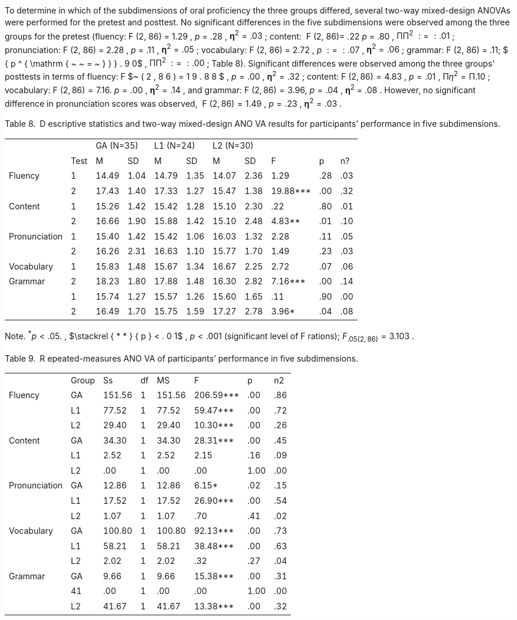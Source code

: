 To determine in which of the subdimensions of oral proficiency the three groups differed, several two-way mixed-design ANOVAs were performed for the pretest and posttest. No significant differences in the five subdimensions were observed among the three groups for the pretest (fluency: F $( 2 , \ 8 6 ) \ = \ 1 . 2 9$ , $p \ = \ . 2 8$ , $\boldsymbol \eta ^ { 2 } = . 0 3$ ; content: $\mathrm { ~ F ~ } \left( 2 , \ 8 6 \right) = \ . 2 2$ $p \ = \ . 8 0$ , $\boldsymbol { \mathrm { \Pi } } \boldsymbol { \mathrm { \Pi } } ^ { 2 } \ : = \ : . 0 1$ ; pronunciation: F $( 2 , \ 8 6 ) \ = \ 2 . 2 8$ , $p \ = \ . 1 1$ , $\boldsymbol \eta ^ { 2 } = . 0 5$ ; vocabulary: F $( 2 , \ 8 6 ) \ = \ 2 . 7 2$ , $p \ : = \ : . 0 7$ , $\boldsymbol \eta ^ { 2 } = . 0 6$ ; grammar: F $( 2 , \ 8 6 ) \ =$ .11; $ { p ^ { \mathrm { ~ ~ = ~ } } } . 9 0$ , $\boldsymbol { \mathrm { \Pi } } \boldsymbol { \mathrm { \Pi } } ^ { 2 } \ : = \ : . 0 0$ ; Table 8). Significant differences were observed among the three groups’ posttests in terms of fluency: F $~ ( 2 , 8 6 ) = 1 9 . 8 8 $ , $p = . 0 0$ , $\boldsymbol \eta ^ { 2 } = . 3 2$ ; content: F $( 2 , 8 6 ) = 4 . 8 3$ , $p = . 0 1$ , $\mathsf { \Pi } \eta ^ { 2 } = \mathsf { \Pi } . 1 0$ ; vocabulary: F $( 2 , 8 6 ) = 7 . 1 6 .$ $p = . 0 0$ , $\boldsymbol \eta ^ { 2 } = . 1 4$ , and grammar: F $( 2 , 8 6 ) = 3 . 9 6 ,$ $p = . 0 4$ , $\boldsymbol \eta ^ { 2 } \ = \ . 0 8$ . However, no significant difference in pronunciation scores was observed, $\mathrm { ~ F ~ } ( 2 , 8 6 ) = 1 . 4 9$ , $p = . 2 3$ , $\boldsymbol \eta ^ { 2 } = . 0 3$ .

Table 8. D escriptive statistics and two-way mixed-design ANO VA results for participants’ performance in five subdimensions.   

<html><body><table><tr><td colspan="2"></td><td colspan="2">GA (N=35)</td><td colspan="2">L1 (N=24)</td><td colspan="2">L2 (N=30)</td><td colspan="3"></td></tr><tr><td></td><td>Test</td><td>M</td><td>SD</td><td>M</td><td> SD</td><td>M</td><td>SD</td><td>F</td><td>p</td><td>n?</td></tr><tr><td rowspan="2">Fluency</td><td>1</td><td>14.49</td><td>1.04</td><td>14.79</td><td>1.35</td><td>14.07</td><td>2.36</td><td>1.29</td><td>.28</td><td>.03</td></tr><tr><td>2</td><td>17.43</td><td>1.40</td><td>17.33</td><td>1.27</td><td>15.47</td><td>1.38</td><td>19.88***</td><td>.00</td><td>.32</td></tr><tr><td rowspan="2">Content</td><td>1</td><td>15.26</td><td>1.42</td><td>15.42</td><td>1.28</td><td>15.10</td><td>2.30</td><td>.22</td><td>.80</td><td>.01</td></tr><tr><td>2</td><td>16.66</td><td>1.90</td><td>15.88</td><td>1.42</td><td>15.10</td><td>2.48</td><td>4.83**</td><td>.01</td><td>.10</td></tr><tr><td rowspan="2">Pronunciation</td><td>1</td><td>15.40</td><td>1.42</td><td>15.42</td><td>1.06</td><td>16.03</td><td>1.32</td><td>2.28</td><td>.11</td><td>.05</td></tr><tr><td>2</td><td>16.26</td><td>2.31</td><td>16.63</td><td>1.10</td><td>15.77</td><td>1.70</td><td>1.49</td><td>.23</td><td>.03</td></tr><tr><td>Vocabulary</td><td>1</td><td>15.83</td><td>1.48</td><td>15.67</td><td>1.34</td><td>16.67</td><td>2.25</td><td>2.72</td><td>.07</td><td>.06</td></tr><tr><td rowspan="2">Grammar</td><td>2</td><td>18.23</td><td>1.80</td><td>17.88</td><td>1.48</td><td>16.30</td><td>2.82</td><td>7.16***</td><td>.00</td><td>.14</td></tr><tr><td>1</td><td>15.74</td><td>1.27</td><td>15.57</td><td>1.26</td><td>15.60</td><td>1.65</td><td>.11</td><td>.90</td><td>.00</td></tr><tr><td></td><td>2</td><td>16.49</td><td>1.70</td><td>15.75</td><td>1.59</td><td>17.27</td><td>2.78</td><td>3.96*</td><td>.04</td><td>.08</td></tr></table></body></html>

Note. ${ } ^ { * } p < . 0 5 .$ , $\stackrel { * * } { p } < . 0 1$ , $p < . 0 0 1$ (significant level of F rations); $F _ { . 0 5 ( 2 , 8 6 ) } = 3 . 1 0 3$ .

Table 9. R epeated-measures ANO VA of participants’ performance in five subdimensions.   

<html><body><table><tr><td></td><td>Group</td><td>Ss</td><td>df</td><td>MS</td><td>F</td><td>p</td><td>n2</td></tr><tr><td rowspan="3">Fluency</td><td>GA</td><td>151.56</td><td>1</td><td>151.56</td><td>206.59***</td><td>.00</td><td>.86</td></tr><tr><td>L1</td><td>77.52</td><td>1</td><td>77.52</td><td>59.47***</td><td>.00</td><td>.72</td></tr><tr><td>L2</td><td>29.40</td><td>1</td><td>29.40</td><td>10.30***</td><td>.00</td><td>.26</td></tr><tr><td rowspan="3">Content</td><td>GA</td><td>34.30</td><td>1</td><td>34.30</td><td>28.31***</td><td>.00</td><td>.45</td></tr><tr><td>L1</td><td>2.52</td><td>1</td><td>2.52</td><td>2.15</td><td>.16</td><td>.09</td></tr><tr><td>L2</td><td>.00</td><td>1</td><td>.00</td><td>.00</td><td>1.00</td><td>.00</td></tr><tr><td rowspan="3"> Pronunciation</td><td>GA</td><td>12.86</td><td>1</td><td>12.86</td><td>6.15*</td><td>.02</td><td>.15</td></tr><tr><td>L1</td><td>17.52</td><td>1</td><td>17.52</td><td>26.90***</td><td>.00</td><td>.54</td></tr><tr><td>L2</td><td>1.07</td><td>1</td><td>1.07</td><td>.70</td><td>.41</td><td>.02</td></tr><tr><td rowspan="3">Vocabulary</td><td>GA</td><td>100.80</td><td>1</td><td>100.80</td><td>92.13***</td><td>.00</td><td>.73</td></tr><tr><td>L1</td><td>58.21</td><td>1</td><td>58.21</td><td>38.48***</td><td>.00</td><td>.63</td></tr><tr><td>L2</td><td>2.02</td><td>1</td><td>2.02</td><td>.32</td><td>.27</td><td>.04</td></tr><tr><td rowspan="3">Grammar</td><td>GA</td><td>9.66</td><td>1</td><td>9.66</td><td>15.38***</td><td>.00</td><td>.31</td></tr><tr><td>41</td><td>.00</td><td>1</td><td>.00</td><td>.00</td><td>1.00</td><td>.00</td></tr><tr><td>L2</td><td>41.67</td><td>1</td><td>41.67</td><td>13.38***</td><td>.00</td><td>.32</td></tr></table></body></html>
